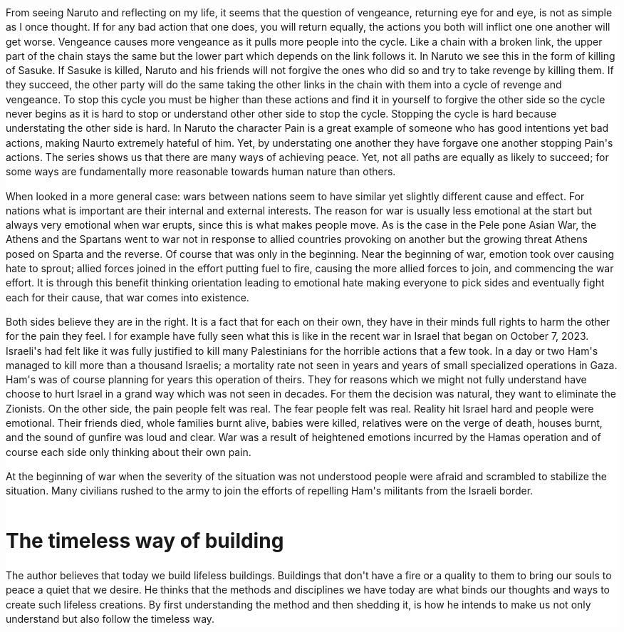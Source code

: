 From seeing Naruto and reflecting on my life, it seems that the question of vengeance, returning eye for and eye, is not as simple as I once thought. If for any bad action that one does, you will return equally, the actions you both will inflict one one another will get worse. Vengeance causes more vengeance as it pulls more people into the cycle. Like a chain with a broken link, the upper part of the chain stays the same but the lower part which depends on the link follows it. In Naruto we see this in the form of killing of Sasuke. If Sasuke is killed, Naruto and his friends will not forgive the ones who did so and try to take revenge by killing them. If they succeed, the other party will do the same taking the other links in the chain with them into a cycle of revenge and vengeance. To stop this cycle you must be higher than these actions and find it in yourself to forgive the other side so the cycle never begins as it is hard to stop or understand other other side to stop the cycle. Stopping the cycle is hard because understating the other side is hard. In Naruto the character Pain is a great example of someone who has good intentions yet bad actions, making Naurto extremely hateful of him. Yet, by understating one another they have forgave one another stopping Pain's actions. The series shows us that there are many ways of achieving peace. Yet, not all paths are equally as likely to succeed; for some ways are fundamentally more reasonable towards human nature than others.

When looked in a more general case: wars between nations seem to have similar yet slightly different cause and effect. For nations what is important are their internal and external interests. The reason for war is usually less emotional at the start but always very emotional when war erupts, since this is what makes people move. As is the case in the Pele pone Asian War, the Athens and the Spartans went to war not in response to allied countries provoking on another but the growing threat Athens posed on Sparta and the reverse. Of course that was only in the beginning. Near the beginning of war, emotion took over causing hate to sprout; allied forces joined in the effort putting fuel to fire, causing the more allied forces to join, and commencing the war effort. It is through this benefit thinking orientation leading to emotional hate making everyone to pick sides and eventually fight each for their cause, that war comes into existence. 

Both sides believe they are in the right. It is a fact that for each on their own, they have in their minds full rights to harm the other for the pain they feel. I for example have fully seen what this is like in the recent war in Israel that began on October 7, 2023. Israeli's had felt like it was fully justified to kill many Palestinians for the horrible actions that a few took. In a day or two Ham's managed to kill more than a thousand Israelis; a mortality rate not seen in years and years of small specialized operations in Gaza. Ham's was of course planning for years this operation of theirs. They for reasons which we might not fully understand have choose to hurt Israel in a grand way which was not seen in decades. For them the decision was natural, they want to eliminate the Zionists. On the other side, the pain people felt was real. The fear people felt was real. Reality hit Israel hard and people were emotional. Their friends died, whole families burnt alive, babies were killed, relatives were on the verge of death, houses burnt, and the sound of gunfire was loud and clear. War was a result of heightened emotions incurred by the Hamas operation and of course each side only thinking about their own pain.

At the beginning of war when the severity of the situation was not understood people were afraid and scrambled to stabilize the situation. Many civilians rushed to the army to join the efforts of repelling Ham's militants from the Israeli border. 

# The timeless way of building 

The author believes that today we build lifeless buildings. Buildings that don't have a fire or a quality to them to bring our souls to peace a quiet that we desire. He thinks that the methods and disciplines we have today are what binds our thoughts and ways to create such lifeless creations. By first understanding the method and then shedding it, is how he intends to make us not only understand but also follow the timeless way.

